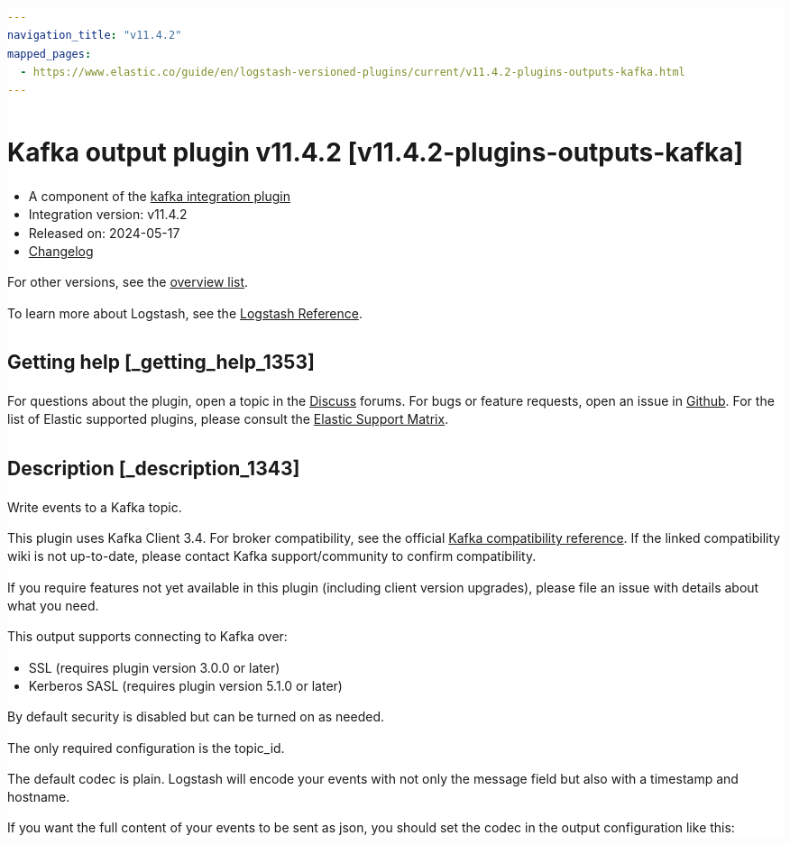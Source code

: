 ```yaml
---
navigation_title: "v11.4.2"
mapped_pages:
  - https://www.elastic.co/guide/en/logstash-versioned-plugins/current/v11.4.2-plugins-outputs-kafka.html
---
```


# Kafka output plugin v11.4.2 [v11.4.2-plugins-outputs-kafka]

* A component of the [kafka integration plugin](integration-kafka-index.md)
* Integration version: v11.4.2
* Released on: 2024-05-17
* [Changelog](https://github.com/logstash-plugins/logstash-integration-kafka/blob/v11.4.2/CHANGELOG.md)

For other versions, see the [overview list](output-kafka-index.md).

To learn more about Logstash, see the [Logstash Reference](https://www.elastic.co/guide/en/logstash/current/index.html).

## Getting help [_getting_help_1353]

For questions about the plugin, open a topic in the [Discuss](http://discuss.elastic.co) forums. For bugs or feature requests, open an issue in [Github](https://github.com/logstash-plugins/logstash-integration-kafka). For the list of Elastic supported plugins, please consult the [Elastic Support Matrix](https://www.elastic.co/support/matrix#matrix_logstash_plugins).

## Description [_description_1343]

Write events to a Kafka topic.

This plugin uses Kafka Client 3.4. For broker compatibility, see the official [Kafka compatibility reference](https://cwiki.apache.org/confluence/display/KAFKA/Compatibility+Matrix). If the linked compatibility wiki is not up-to-date, please contact Kafka support/community to confirm compatibility.

If you require features not yet available in this plugin (including client version upgrades), please file an issue with details about what you need.

This output supports connecting to Kafka over:

* SSL (requires plugin version 3.0.0 or later)
* Kerberos SASL (requires plugin version 5.1.0 or later)

By default security is disabled but can be turned on as needed.

The only required configuration is the topic\_id.

The default codec is plain. Logstash will encode your events with not only the message field but also with a timestamp and hostname.

If you want the full content of your events to be sent as json, you should set the codec in the output configuration like this:
